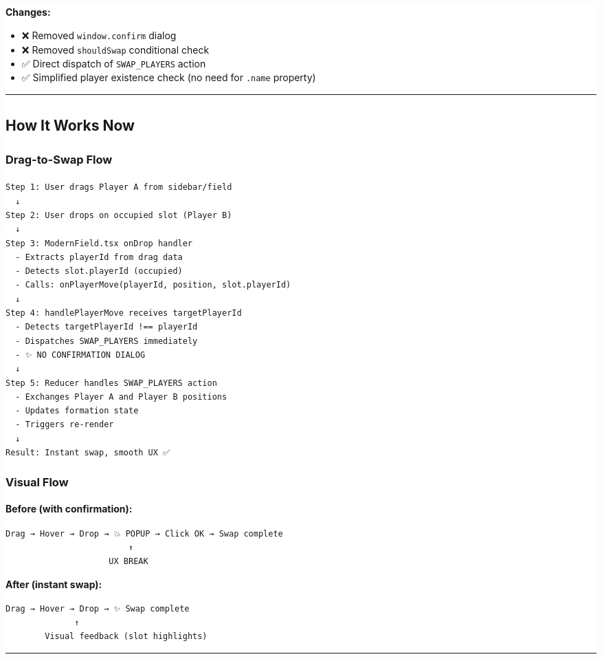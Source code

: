 **Changes:**
- ❌ Removed `window.confirm` dialog
- ❌ Removed `shouldSwap` conditional check
- ✅ Direct dispatch of `SWAP_PLAYERS` action
- ✅ Simplified player existence check (no need for `.name` property)

---

## How It Works Now

### Drag-to-Swap Flow

```
Step 1: User drags Player A from sidebar/field
  ↓
Step 2: User drops on occupied slot (Player B)
  ↓
Step 3: ModernField.tsx onDrop handler
  - Extracts playerId from drag data
  - Detects slot.playerId (occupied)
  - Calls: onPlayerMove(playerId, position, slot.playerId)
  ↓
Step 4: handlePlayerMove receives targetPlayerId
  - Detects targetPlayerId !== playerId
  - Dispatches SWAP_PLAYERS immediately
  - ✨ NO CONFIRMATION DIALOG
  ↓
Step 5: Reducer handles SWAP_PLAYERS action
  - Exchanges Player A and Player B positions
  - Updates formation state
  - Triggers re-render
  ↓
Result: Instant swap, smooth UX ✅
```

### Visual Flow

**Before (with confirmation):**
```
Drag → Hover → Drop → 💥 POPUP → Click OK → Swap complete
                         ↑
                     UX BREAK
```

**After (instant swap):**
```
Drag → Hover → Drop → ✨ Swap complete
              ↑
        Visual feedback (slot highlights)
```

---
